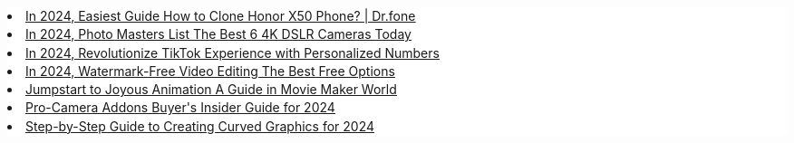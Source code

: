 <li><a href="https://android-transfer.techidaily.com/in-2024-easiest-guide-how-to-clone-honor-x50-phone-drfone-by-drfone-transfer-from-android-transfer-from-android/"><u>In 2024, Easiest Guide How to Clone Honor X50 Phone? | Dr.fone</u></a></li>
<li><a href="https://fox-access.techidaily.com/in-2024-photo-masters-list-the-best-6-4k-dslr-cameras-today/"><u>In 2024, Photo Masters List  The Best 6 4K DSLR Cameras Today</u></a></li>
<li><a href="https://fox-access.techidaily.com/in-2024-revolutionize-tiktok-experience-with-personalized-numbers/"><u>In 2024, Revolutionize TikTok Experience with Personalized Numbers</u></a></li>
<li><a href="https://ai-video-apps.techidaily.com/in-2024-watermark-free-video-editing-the-best-free-options/"><u>In 2024, Watermark-Free Video Editing The Best Free Options</u></a></li>
<li><a href="https://fox-access.techidaily.com/jumpstart-to-joyous-animation-a-guide-in-movie-maker-world/"><u>Jumpstart to Joyous Animation  A Guide in Movie Maker World</u></a></li>
<li><a href="https://fox-direct.techidaily.com/pro-camera-addons-buyers-insider-guide-for-2024/"><u>Pro-Camera Addons  Buyer's Insider Guide for 2024</u></a></li>
<li><a href="https://extra-skills.techidaily.com/step-by-step-guide-to-creating-curved-graphics-for-2024/"><u>Step-by-Step Guide to Creating Curved Graphics for 2024</u></a></li>
</ul></div>
